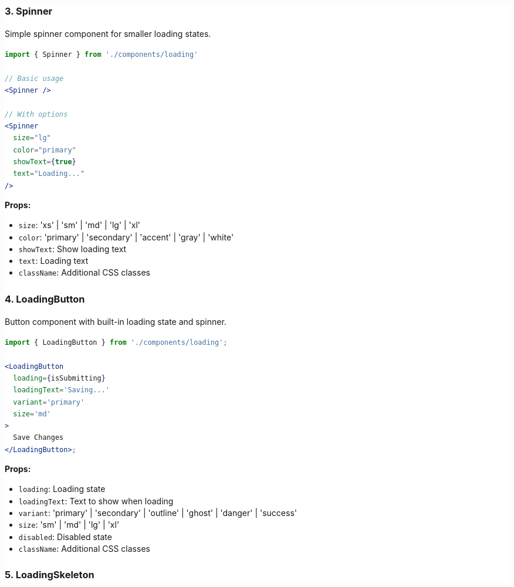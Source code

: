 ### 3. Spinner

Simple spinner component for smaller loading states.

```jsx
import { Spinner } from './components/loading'

// Basic usage
<Spinner />

// With options
<Spinner
  size="lg"
  color="primary"
  showText={true}
  text="Loading..."
/>
```

**Props:**

- `size`: 'xs' | 'sm' | 'md' | 'lg' | 'xl'
- `color`: 'primary' | 'secondary' | 'accent' | 'gray' | 'white'
- `showText`: Show loading text
- `text`: Loading text
- `className`: Additional CSS classes

### 4. LoadingButton

Button component with built-in loading state and spinner.

```jsx
import { LoadingButton } from './components/loading';

<LoadingButton
  loading={isSubmitting}
  loadingText='Saving...'
  variant='primary'
  size='md'
>
  Save Changes
</LoadingButton>;
```

**Props:**

- `loading`: Loading state
- `loadingText`: Text to show when loading
- `variant`: 'primary' | 'secondary' | 'outline' | 'ghost' | 'danger' | 'success'
- `size`: 'sm' | 'md' | 'lg' | 'xl'
- `disabled`: Disabled state
- `className`: Additional CSS classes

### 5. LoadingSkeleton
